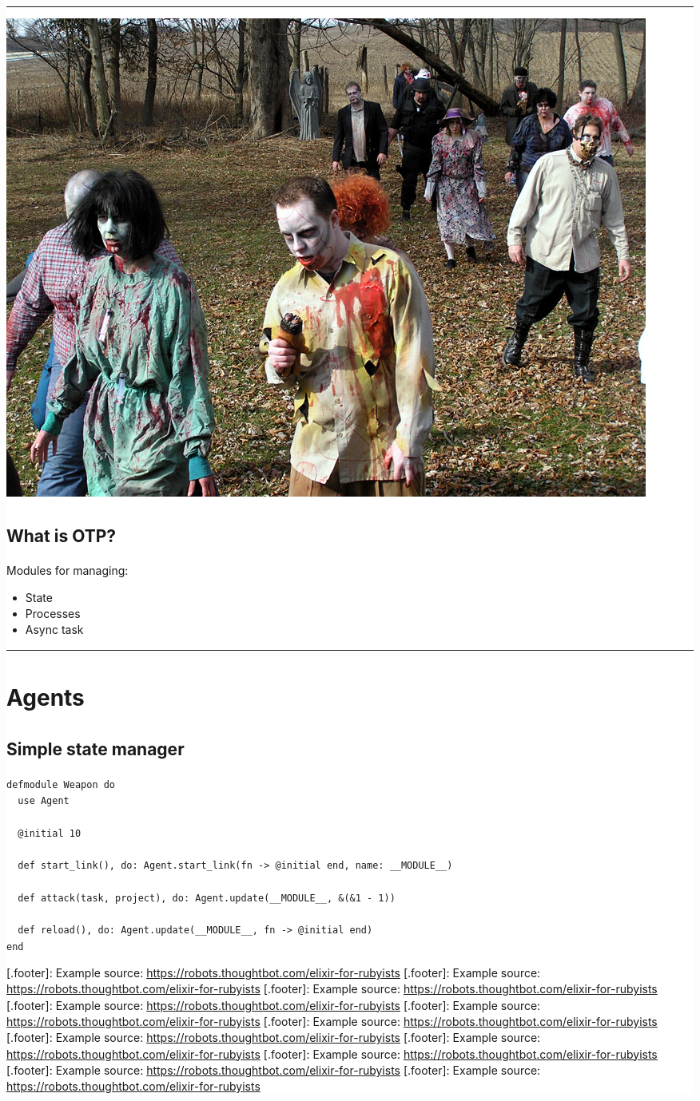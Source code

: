
---
![](Pics/Zombies-4.jpg)

## What is OTP?

Modules for managing:

* State
* Processes
* Async task

---

# Agents

## Simple state manager

```elixir, [.highlight: 1-2]
defmodule Weapon do
  use Agent

  @initial 10

  def start_link(), do: Agent.start_link(fn -> @initial end, name: __MODULE__)

  def attack(task, project), do: Agent.update(__MODULE__, &(&1 - 1))

  def reload(), do: Agent.update(__MODULE__, fn -> @initial end)
end
```


[.footer]: Example source: https://robots.thoughtbot.com/elixir-for-rubyists
[.footer]: Example source: https://robots.thoughtbot.com/elixir-for-rubyists
[.footer]: Example source: https://robots.thoughtbot.com/elixir-for-rubyists
[.footer]: Example source: https://robots.thoughtbot.com/elixir-for-rubyists
[.footer]: Example source: https://robots.thoughtbot.com/elixir-for-rubyists
[.footer]: Example source: https://robots.thoughtbot.com/elixir-for-rubyists
[.footer]: Example source: https://robots.thoughtbot.com/elixir-for-rubyists
[.footer]: Example source: https://robots.thoughtbot.com/elixir-for-rubyists
[.footer]: Example source: https://robots.thoughtbot.com/elixir-for-rubyists
[.footer]: Example source: https://robots.thoughtbot.com/elixir-for-rubyists
[.footer]: Example source: https://robots.thoughtbot.com/elixir-for-rubyists